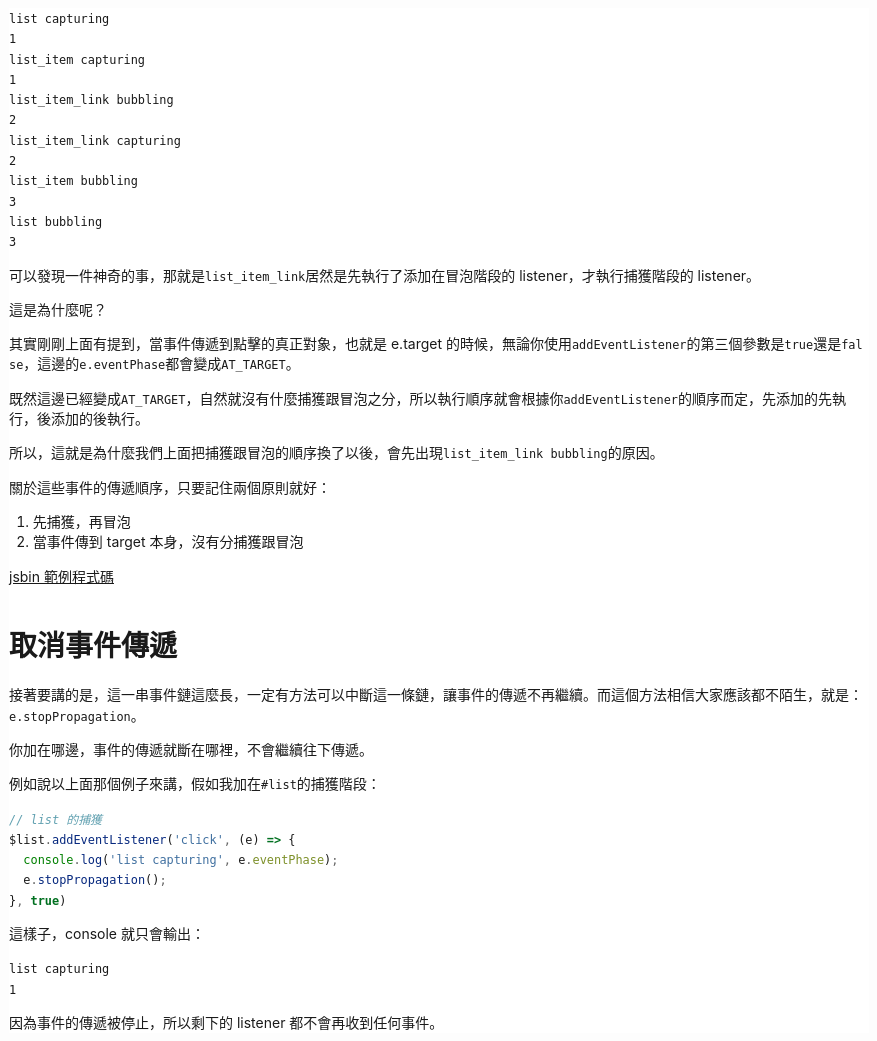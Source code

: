 ```
list capturing
1
list_item capturing
1
list_item_link bubbling
2
list_item_link capturing
2
list_item bubbling
3
list bubbling
3
```

可以發現一件神奇的事，那就是`list_item_link`居然是先執行了添加在冒泡階段的 listener，才執行捕獲階段的 listener。

這是為什麼呢？

其實剛剛上面有提到，當事件傳遞到點擊的真正對象，也就是 e.target 的時候，無論你使用`addEventListener`的第三個參數是`true`還是`false`，這邊的`e.eventPhase`都會變成`AT_TARGET`。

既然這邊已經變成`AT_TARGET`，自然就沒有什麼捕獲跟冒泡之分，所以執行順序就會根據你`addEventListener`的順序而定，先添加的先執行，後添加的後執行。

所以，這就是為什麼我們上面把捕獲跟冒泡的順序換了以後，會先出現`list_item_link bubbling`的原因。

關於這些事件的傳遞順序，只要記住兩個原則就好：

1. 先捕獲，再冒泡
2. 當事件傳到 target 本身，沒有分捕獲跟冒泡

[jsbin 範例程式碼](https://jsbin.com/mogujivera/edit?html,js,console,output)

# 取消事件傳遞

接著要講的是，這一串事件鏈這麼長，一定有方法可以中斷這一條鏈，讓事件的傳遞不再繼續。而這個方法相信大家應該都不陌生，就是：`e.stopPropagation`。

你加在哪邊，事件的傳遞就斷在哪裡，不會繼續往下傳遞。

例如說以上面那個例子來講，假如我加在`#list`的捕獲階段：

``` js
// list 的捕獲
$list.addEventListener('click', (e) => {
  console.log('list capturing', e.eventPhase);
  e.stopPropagation();
}, true)
```

這樣子，console 就只會輸出：

```
list capturing
1
```

因為事件的傳遞被停止，所以剩下的 listener 都不會再收到任何事件。
